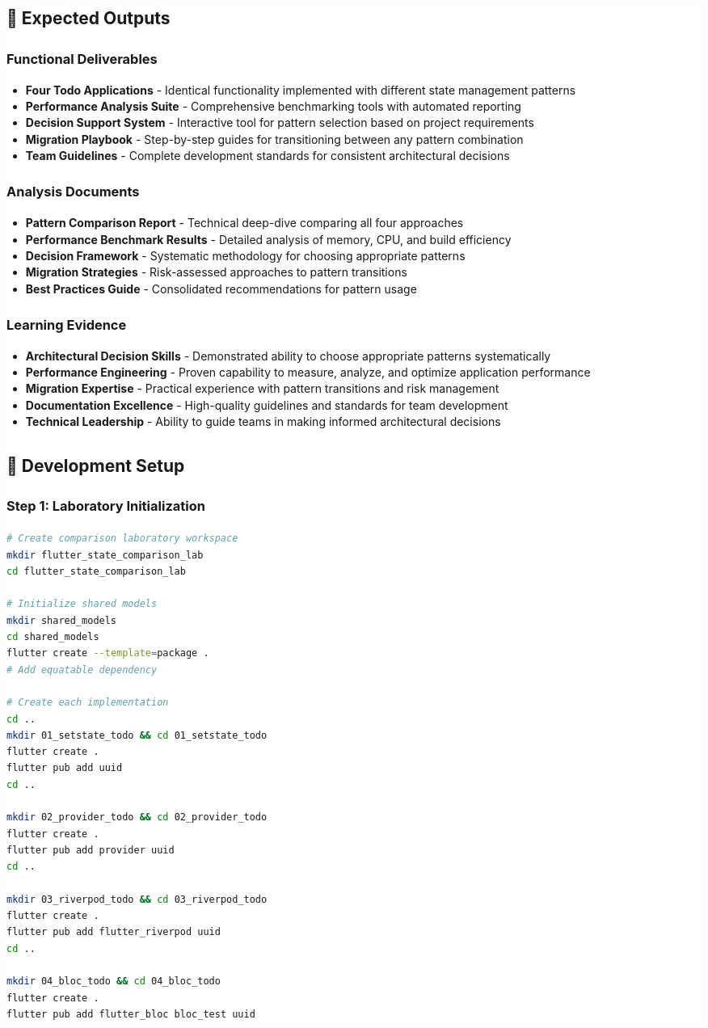 ## 📱 **Expected Outputs**

### **Functional Deliverables**
- **Four Todo Applications** - Identical functionality implemented with different state management patterns
- **Performance Analysis Suite** - Comprehensive benchmarking tools with automated reporting
- **Decision Support System** - Interactive tool for pattern selection based on project requirements
- **Migration Playbook** - Step-by-step guides for transitioning between any pattern combination
- **Team Guidelines** - Complete development standards for consistent architectural decisions

### **Analysis Documents**
- **Pattern Comparison Report** - Technical deep-dive comparing all four approaches
- **Performance Benchmark Results** - Detailed analysis of memory, CPU, and build efficiency
- **Decision Framework** - Systematic methodology for choosing appropriate patterns
- **Migration Strategies** - Risk-assessed approaches to pattern transitions
- **Best Practices Guide** - Consolidated recommendations for pattern usage

### **Learning Evidence**
- **Architectural Decision Skills** - Demonstrated ability to choose appropriate patterns systematically
- **Performance Engineering** - Proven capability to measure, analyze, and optimize application performance
- **Migration Expertise** - Practical experience with pattern transitions and risk management
- **Documentation Excellence** - High-quality guidelines and standards for team development
- **Technical Leadership** - Ability to guide teams in making informed architectural decisions

## 🔧 **Development Setup**

### **Step 1: Laboratory Initialization**
```bash
# Create comparison laboratory workspace
mkdir flutter_state_comparison_lab
cd flutter_state_comparison_lab

# Initialize shared models
mkdir shared_models
cd shared_models
flutter create --template=package .
# Add equatable dependency

# Create each implementation
cd ..
mkdir 01_setstate_todo && cd 01_setstate_todo
flutter create .
flutter pub add uuid
cd ..

mkdir 02_provider_todo && cd 02_provider_todo
flutter create .
flutter pub add provider uuid
cd ..

mkdir 03_riverpod_todo && cd 03_riverpod_todo
flutter create .
flutter pub add flutter_riverpod uuid
cd ..

mkdir 04_bloc_todo && cd 04_bloc_todo
flutter create .
flutter pub add flutter_bloc bloc_test uuid
```